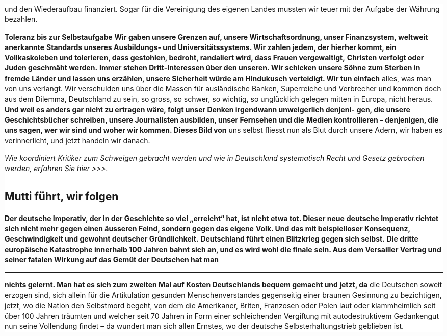und den Wiederaufbau finanziert. Sogar für die Vereinigung des eigenen Landes mussten wir teuer mit
der Aufgabe der Währung bezahlen.

**Toleranz bis zur Selbstaufgabe**
**Wir gaben unsere Grenzen auf, unsere Wirtschaftsordnung, unser Finanzsystem, weltweit anerkannte**
**Standards unseres Ausbildungs- und Universitätssystems. Wir zahlen jedem, der hierher kommt, ein**
**Vollkaskoleben und tolerieren, dass gestohlen, bedroht, randaliert wird, dass Frauen vergewaltigt,**
**Christen verfolgt oder Juden geschmäht werden.**
**Immer stehen Dritt-Interessen über den unseren. Wir schicken unsere Söhne zum Sterben in fremde**
**Länder und lassen uns erzählen, unsere Sicherheit würde am Hindukusch verteidigt. Wir tun einfach**
alles, was man von uns verlangt. Wir verschulden uns über die Massen für ausländische Banken, Superreiche und Verbrecher und kommen doch aus dem Dilemma, Deutschland zu sein, so gross, so schwer,
so wichtig, so unglücklich gelegen mitten in Europa, nicht heraus.
**Und weil es anders gar nicht zu ertragen wäre, folgt unser Denken irgendwann unweigerlich denjeni-**
**gen, die unsere Geschichtsbücher schreiben, unsere Journalisten ausbilden, unser Fernsehen und die**
**Medien kontrollieren – denjenigen, die uns sagen, wer wir sind und woher wir kommen. Dieses Bild von**
uns selbst fliesst nun als Blut durch unsere Adern, wir haben es verinnerlicht, und jetzt handeln wir danach.

_Wie koordiniert Kritiker zum Schweigen gebracht werden_
_und wie in Deutschland systematisch Recht und Gesetz_
_gebrochen werden, erfahren Sie hier >>>._

## Mutti führt, wir folgen

**Der deutsche Imperativ, der in der Geschichte so viel „erreicht“ hat, ist nicht etwa tot. Dieser neue**
**deutsche Imperativ richtet sich nicht mehr gegen einen äusseren Feind, sondern gegen das eigene**
**Volk. Und das mit beispielloser Konsequenz, Geschwindigkeit und gewohnt deutscher Gründlichkeit.**
**Deutschland führt einen Blitzkrieg gegen sich selbst.**
**Die dritte europäische Katastrophe innerhalb 100 Jahren bahnt sich an, und es wird wohl die finale**
**sein. Aus dem Versailler Vertrag und seiner fatalen Wirkung auf das Gemüt der Deutschen hat man**


-----

**nichts gelernt. Man hat es sich zum zweiten Mal auf Kosten Deutschlands bequem gemacht und jetzt, da**
die Deutschen soweit erzogen sind, sich allein für die Artikulation gesunden Menschenverstandes gegenseitig einer braunen Gesinnung zu bezichtigen, jetzt, wo die Nation den Selbstmord begeht, von dem die
Amerikaner, Briten, Franzosen oder Polen laut oder klammheimlich seit über 100 Jahren träumten und
welcher seit 70 Jahren in Form einer schleichenden Vergiftung mit autodestruktivem Gedankengut nun
seine Vollendung findet – da wundert man sich allen Ernstes, wo der deutsche Selbsterhaltungstrieb geblieben ist.
